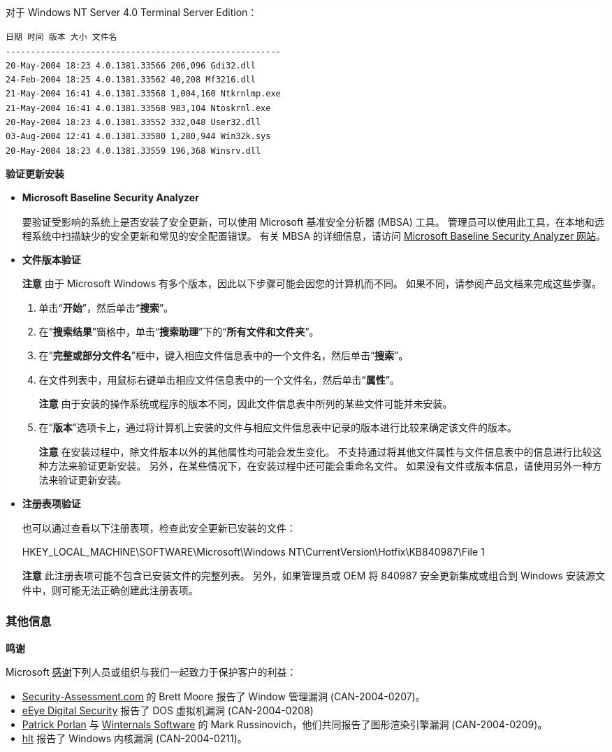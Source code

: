 对于 Windows NT Server 4.0 Terminal Server Edition：

```
日期 时间 版本 大小 文件名
-------------------------------------------------------
20-May-2004 18:23 4.0.1381.33566 206,096 Gdi32.dll
24-Feb-2004 18:25 4.0.1381.33562 40,208 Mf3216.dll
21-May-2004 16:41 4.0.1381.33568 1,004,160 Ntkrnlmp.exe
21-May-2004 16:41 4.0.1381.33568 983,104 Ntoskrnl.exe
20-May-2004 18:23 4.0.1381.33552 332,048 User32.dll
03-Aug-2004 12:41 4.0.1381.33580 1,280,944 Win32k.sys
20-May-2004 18:23 4.0.1381.33559 196,368 Winsrv.dll
```

**验证更新安装**  

-   **Microsoft Baseline Security Analyzer**  

    要验证受影响的系统上是否安装了安全更新，可以使用 Microsoft 基准安全分析器 (MBSA) 工具。 管理员可以使用此工具，在本地和远程系统中扫描缺少的安全更新和常见的安全配置错误。 有关 MBSA 的详细信息，请访问 [Microsoft Baseline Security Analyzer 网站](http://go.microsoft.com/fwlink/?linkid=21134)。

-   **文件版本验证**  

    **注意** 由于 Microsoft Windows 有多个版本，因此以下步骤可能会因您的计算机而不同。 如果不同，请参阅产品文档来完成这些步骤。

    1.  单击“**开始**”，然后单击“**搜索**”。
    2.  在“**搜索结果**”窗格中，单击“**搜索助理**”下的“**所有文件和文件夹**”。
    3.  在“**完整或部分文件名**”框中，键入相应文件信息表中的一个文件名，然后单击“**搜索**”。
    4.  在文件列表中，用鼠标右键单击相应文件信息表中的一个文件名，然后单击“**属性**”。

        **注意** 由于安装的操作系统或程序的版本不同，因此文件信息表中所列的某些文件可能并未安装。

    5.  在“**版本**”选项卡上，通过将计算机上安装的文件与相应文件信息表中记录的版本进行比较来确定该文件的版本。

        **注意** 在安装过程中，除文件版本以外的其他属性均可能会发生变化。 不支持通过将其他文件属性与文件信息表中的信息进行比较这种方法来验证更新安装。 另外，在某些情况下，在安装过程中还可能会重命名文件。 如果没有文件或版本信息，请使用另外一种方法来验证更新安装。

-   **注册表项验证**  

    也可以通过查看以下注册表项，检查此安全更新已安装的文件：

    HKEY\_LOCAL\_MACHINE\\SOFTWARE\\Microsoft\\Windows NT\\CurrentVersion\\Hotfix\\KB840987\\File 1

    **注意** 此注册表项可能不包含已安装文件的完整列表。 另外，如果管理员或 OEM 将 840987 安全更新集成或组合到 Windows 安装源文件中，则可能无法正确创建此注册表项。

### 其他信息

**鸣谢**  

Microsoft [感谢](http://go.microsoft.com/fwlink/?linkid=21127)下列人员或组织与我们一起致力于保护客户的利益：

-   [Security-Assessment.com](http://www.security-assessment.com/) 的 Brett Moore 报告了 Window 管理漏洞 (CAN-2004-0207)。
-   [eEye Digital Security](http://www.eeye.com/html/) 报告了 DOS 虚拟机漏洞 (CAN-2004-0208)
-   [Patrick Porlan](https://technet.microsoft.com/zh-CN/mailto://porlan@free.fr) 与 [Winternals Software](http://www.winternals.com) 的 Mark Russinovich，他们共同报告了图形渲染引擎漏洞 (CAN-2004-0209)。
-   [hlt](https://technet.microsoft.com/zh-CN/mailto://hlt@dgap.mipt.ru) 报告了 Windows 内核漏洞 (CAN-2004-0211)。
